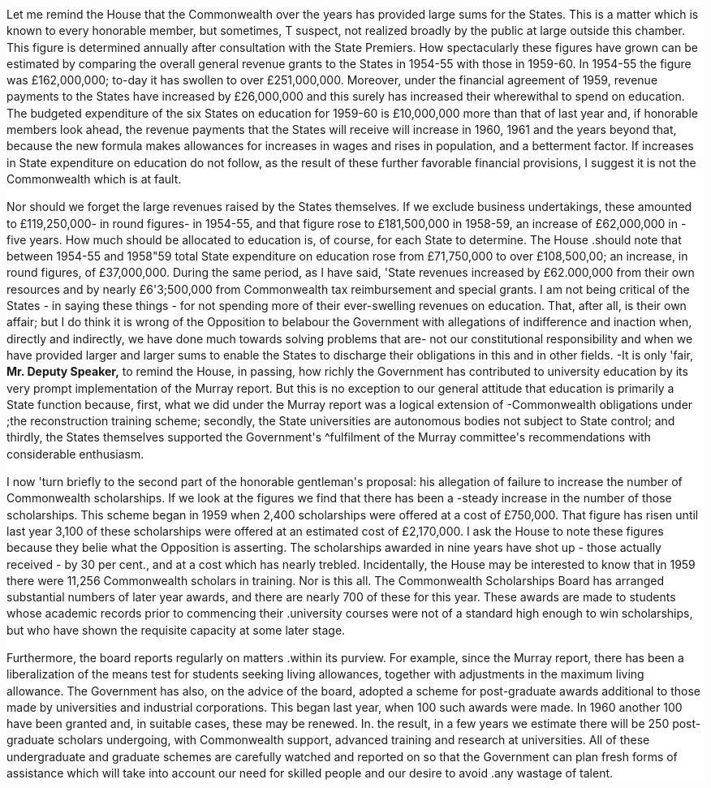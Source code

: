 Let me remind the House that the Commonwealth over the years has provided large sums for the States. This is a matter which is known to every honorable member, but sometimes, T suspect, not realized broadly by the public at large outside this chamber. This figure is determined annually after consultation with the State Premiers. How spectacularly these figures have grown can be estimated by comparing the overall general revenue grants to the States in 1954-55 with those in 1959-60. In 1954-55 the figure was £162,000,000; to-day it has swollen to over £251,000,000. Moreover, under the financial agreement of 1959, revenue payments to the States have increased by £26,000,000 and this surely has increased their wherewithal to spend on education. The budgeted expenditure of the six States on education for 1959-60 is £10,000,000 more than that of last year and, if honorable members look ahead, the revenue payments that the States will receive will increase in 1960, 1961 and the years beyond that, because the new formula makes allowances for increases in wages and rises in population, and a betterment factor. If increases in State expenditure on education do not follow, as the result of these further favorable financial provisions, I suggest it is not the Commonwealth which is at fault. 

Nor should we forget the large revenues raised by the States themselves. If we exclude business undertakings, these amounted to £119,250,000- in round figures- in 1954-55, and that figure rose to £181,500,000 in 1958-59, an increase of £62,000,000 in -five years. How much should be allocated to education is, of course, for each State to  determine. The  House .should note that between 1954-55 and 1958"59 total State expenditure on education rose from £71,750,000 to over £108,500,00; an increase, in round figures, of £37,000,000. During the same period, as I have said, 'State revenues increased by £62.000,000 from their own resources and by nearly £6'3;500,000 from Commonwealth tax reimbursement and special grants. I am not being critical of the States - in saying these things - for not spending more of their ever-swelling revenues on education. That, after all, is their own affair; but I do think it is wrong of the Opposition to belabour the Government with allegations of indifference and inaction when, directly and indirectly, we have done much towards solving problems that are- not our constitutional responsibility and when we have provided larger and larger sums to enable the States to discharge their obligations in this and in other fields. -It is only 'fair,  **Mr. Deputy Speaker,**  to remind the House, in passing, how richly the Government has contributed to university education by its very prompt implementation of the Murray report. But this is no exception to our general attitude that education is primarily a State function because, first, what we did under the Murray report was a logical extension of -Commonwealth obligations under ;the reconstruction training scheme; secondly, the State universities are autonomous bodies not subject to State control; and thirdly, the States themselves supported the Government's ^fulfilment of the Murray committee's recommendations with considerable enthusiasm. 

I now 'turn briefly to the second part of the honorable gentleman's proposal: his allegation of failure to increase the number of Commonwealth scholarships. If we look at the figures we find that there has been a -steady increase in the number of those scholarships. This scheme began in 1959 when 2,400 scholarships were offered at a cost of £750,000. That figure has risen until last year 3,100 of these scholarships were offered at an estimated cost of £2,170,000. I ask the House to note these figures because they belie what the Opposition is asserting. The scholarships awarded in nine years have shot up - those actually received - by 30 per cent., and at a cost which has nearly trebled. Incidentally, the House may be interested to know that in 1959 there were 11,256 Commonwealth scholars in training. Nor is this all. The Commonwealth Scholarships Board has arranged substantial numbers of later year awards, and there are nearly 700 of these for this year. These awards are made to students whose academic records prior to commencing their .university courses were not of a standard high enough to win scholarships, but who have shown the requisite capacity at some later stage. 

Furthermore, the board reports regularly on matters .within its purview. For example, since the Murray report, there has been a liberalization of the means test for students seeking living allowances, together with adjustments in the maximum living allowance. The Government has also, on the advice of the board, adopted a scheme for post-graduate awards additional to those made by universities and industrial corporations. This began last year, when 100 such awards were made. In 1960 another 100 have been granted and, in suitable cases, these may be renewed. In. the result, in a few years we estimate there will be 250 post-graduate scholars undergoing, with Commonwealth support, advanced training and research at universities. All of these undergraduate and graduate schemes are carefully watched and reported on so that the Government can plan fresh forms of assistance which will take into account our need for skilled people and our desire to avoid .any wastage of talent. 

